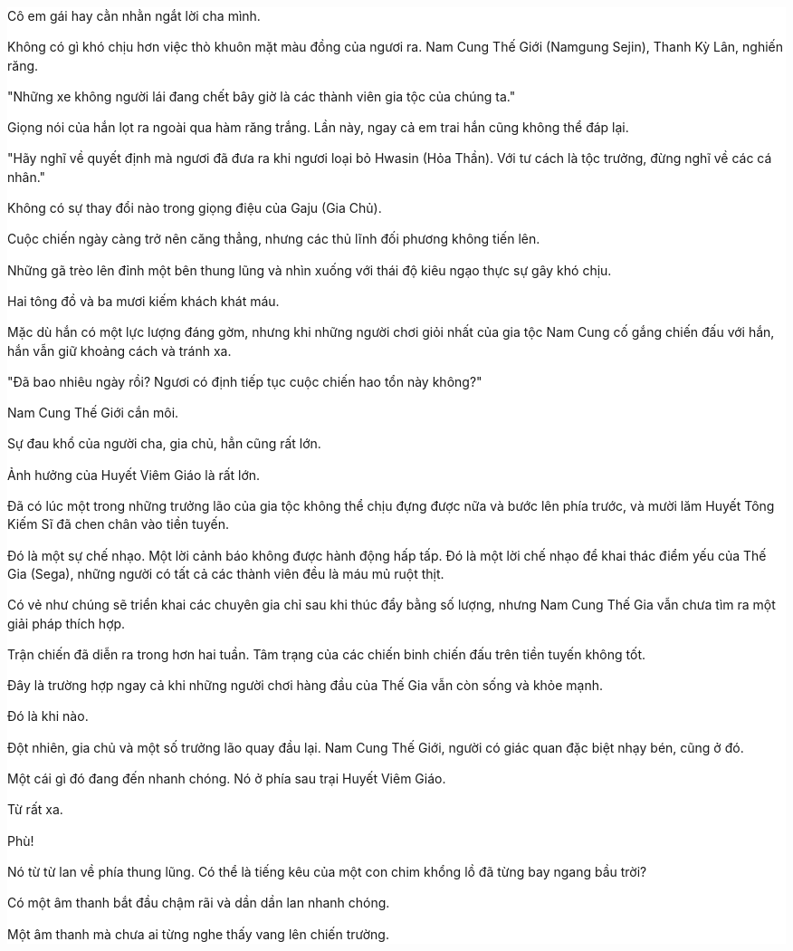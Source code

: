 Cô em gái hay cằn nhằn ngắt lời cha mình.

Không có gì khó chịu hơn việc thò khuôn mặt màu đồng của ngươi ra. Nam Cung Thế Giới (Namgung Sejin), Thanh Kỳ Lân, nghiến răng.

"Những xe không người lái đang chết bây giờ là các thành viên gia tộc của chúng ta."

Giọng nói của hắn lọt ra ngoài qua hàm răng trắng. Lần này, ngay cả em trai hắn cũng không thể đáp lại.

"Hãy nghĩ về quyết định mà ngươi đã đưa ra khi ngươi loại bỏ Hwasin (Hỏa Thần). Với tư cách là tộc trưởng, đừng nghĩ về các cá nhân."

Không có sự thay đổi nào trong giọng điệu của Gaju (Gia Chủ).

Cuộc chiến ngày càng trở nên căng thẳng, nhưng các thủ lĩnh đối phương không tiến lên.

Những gã trèo lên đỉnh một bên thung lũng và nhìn xuống với thái độ kiêu ngạo thực sự gây khó chịu.

Hai tông đồ và ba mươi kiếm khách khát máu.

Mặc dù hắn có một lực lượng đáng gờm, nhưng khi những người chơi giỏi nhất của gia tộc Nam Cung cố gắng chiến đấu với hắn, hắn vẫn giữ khoảng cách và tránh xa.

"Đã bao nhiêu ngày rồi? Ngươi có định tiếp tục cuộc chiến hao tổn này không?"

Nam Cung Thế Giới cắn môi.

Sự đau khổ của người cha, gia chủ, hẳn cũng rất lớn.

Ảnh hưởng của Huyết Viêm Giáo là rất lớn.

Đã có lúc một trong những trưởng lão của gia tộc không thể chịu đựng được nữa và bước lên phía trước, và mười lăm Huyết Tông Kiếm Sĩ đã chen chân vào tiền tuyến.

Đó là một sự chế nhạo. Một lời cảnh báo không được hành động hấp tấp. Đó là một lời chế nhạo để khai thác điểm yếu của Thế Gia (Sega), những người có tất cả các thành viên đều là máu mủ ruột thịt.

Có vẻ như chúng sẽ triển khai các chuyên gia chỉ sau khi thúc đẩy bằng số lượng, nhưng Nam Cung Thế Gia vẫn chưa tìm ra một giải pháp thích hợp.

Trận chiến đã diễn ra trong hơn hai tuần. Tâm trạng của các chiến binh chiến đấu trên tiền tuyến không tốt.

Đây là trường hợp ngay cả khi những người chơi hàng đầu của Thế Gia vẫn còn sống và khỏe mạnh.

Đó là khi nào.

Đột nhiên, gia chủ và một số trưởng lão quay đầu lại. Nam Cung Thế Giới, người có giác quan đặc biệt nhạy bén, cũng ở đó.

Một cái gì đó đang đến nhanh chóng. Nó ở phía sau trại Huyết Viêm Giáo.

Từ rất xa.

Phù!

Nó từ từ lan về phía thung lũng. Có thể là tiếng kêu của một con chim khổng lồ đã từng bay ngang bầu trời?

Có một âm thanh bắt đầu chậm rãi và dần dần lan nhanh chóng.

Một âm thanh mà chưa ai từng nghe thấy vang lên chiến trường.